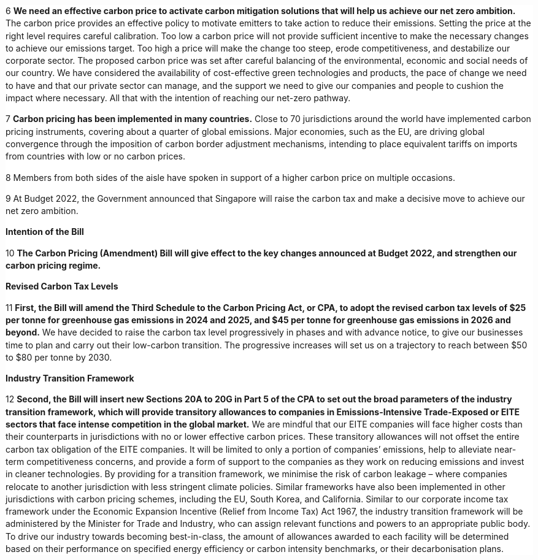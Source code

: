 6 **We need an effective carbon price to activate carbon mitigation solutions that will help us achieve our net zero ambition.** The carbon price provides an effective policy to motivate emitters to take action to reduce their emissions. Setting the price at the right level requires careful calibration. Too low a carbon price will not provide sufficient incentive to make the necessary changes to achieve our emissions target. Too high a price will make the change too steep, erode competitiveness, and destabilize our corporate sector. The proposed carbon price was set after careful balancing of the environmental, economic and social needs of our country. We have considered the availability of cost-effective green technologies and products, the pace of change we need to have and that our private sector can manage, and the support we need to give our companies and people to cushion the impact where necessary. All that with the intention of reaching our net-zero pathway.  

7 **Carbon pricing has been implemented in many countries.** Close to 70 jurisdictions around the world have implemented carbon pricing instruments, covering about a quarter of global emissions. Major economies, such as the EU, are driving global convergence through the imposition of carbon border adjustment mechanisms, intending to place equivalent tariffs on imports from countries with low or no carbon prices.

8 Members from both sides of the aisle have spoken in support of a higher carbon price on multiple occasions.  

9 At Budget 2022, the Government announced that Singapore will raise the carbon tax and make a decisive move to achieve our net zero ambition. 

**Intention of the Bill**

10 **The Carbon Pricing (Amendment) Bill will give effect to the key changes announced at Budget 2022, and strengthen our carbon pricing regime.**

**Revised Carbon Tax Levels**

11	**First, the Bill will amend the Third Schedule to the Carbon Pricing Act, or CPA, to adopt the revised carbon tax levels of $25 per tonne for greenhouse gas emissions in 2024 and 2025, and $45 per tonne for greenhouse gas emissions in 2026 and beyond.** We have decided to raise the carbon tax level progressively in phases and with advance notice, to give our businesses time to plan and carry out their low-carbon transition. The progressive increases will set us on a trajectory to reach between $50 to $80 per tonne by 2030.  

**Industry Transition Framework**

12 **Second, the Bill will insert new Sections 20A to 20G in Part 5 of the CPA to set out the broad parameters of the industry transition framework, which will provide transitory allowances to companies in Emissions-Intensive Trade-Exposed or EITE sectors that face intense competition in the global market.** We are mindful that our EITE companies will face higher costs than their counterparts in jurisdictions with no or lower effective carbon prices. These transitory allowances will not offset the entire carbon tax obligation of the EITE companies. It will be limited to only a portion of companies’ emissions, help to alleviate near-term competitiveness concerns, and provide a form of support to the companies as they work on reducing emissions and invest in cleaner technologies. By providing for a transition framework, we minimise the risk of carbon leakage – where companies relocate to another jurisdiction with less stringent climate policies. Similar frameworks have also been implemented in other jurisdictions with carbon pricing schemes, including the EU, South Korea, and California. Similar to our corporate income tax framework under the Economic Expansion Incentive (Relief from Income Tax) Act 1967, the industry transition framework will be administered by the Minister for Trade and Industry, who can assign relevant functions and powers to an appropriate public body. To drive our industry towards becoming best-in-class, the amount of allowances awarded to each facility will be determined based on their performance on specified energy efficiency or carbon intensity benchmarks, or their decarbonisation plans.
